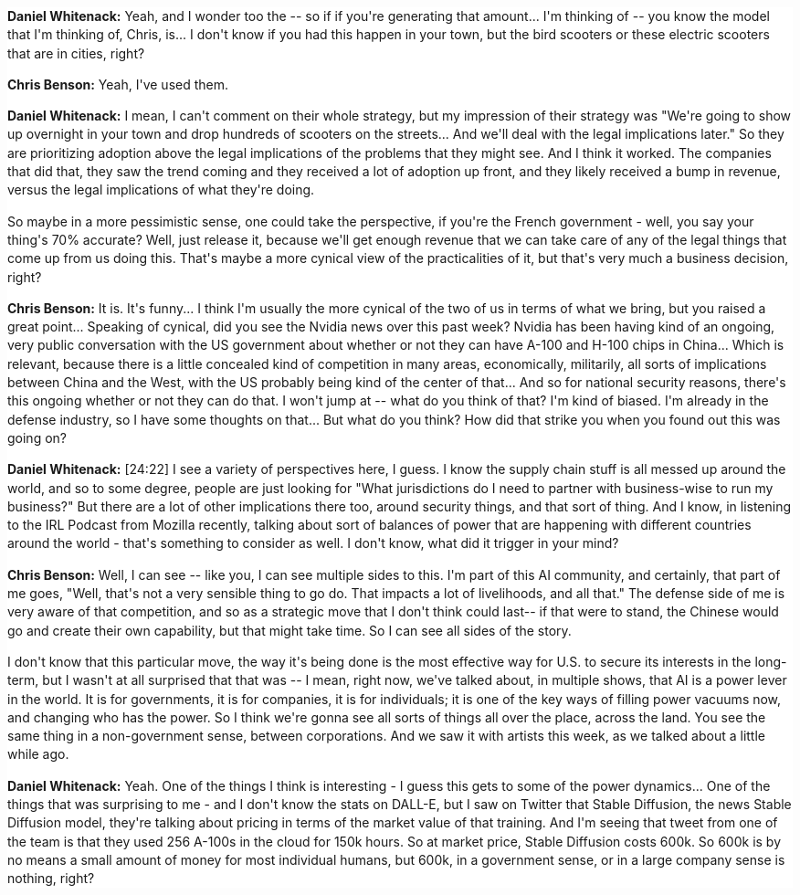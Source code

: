 
**Daniel Whitenack:** Yeah, and I wonder too the -- so if if you're generating that amount... I'm thinking of -- you know the model that I'm thinking of, Chris, is... I don't know if you had this happen in your town, but the bird scooters or these electric scooters that are in cities, right?

**Chris Benson:** Yeah, I've used them.

**Daniel Whitenack:** I mean, I can't comment on their whole strategy, but my impression of their strategy was "We're going to show up overnight in your town and drop hundreds of scooters on the streets... And we'll deal with the legal implications later." So they are prioritizing adoption above the legal implications of the problems that they might see. And I think it worked. The companies that did that, they saw the trend coming and they received a lot of adoption up front, and they likely received a bump in revenue, versus the legal implications of what they're doing.

So maybe in a more pessimistic sense, one could take the perspective, if you're the French government - well, you say your thing's 70% accurate? Well, just release it, because we'll get enough revenue that we can take care of any of the legal things that come up from us doing this. That's maybe a more cynical view of the practicalities of it, but that's very much a business decision, right?

**Chris Benson:** It is. It's funny... I think I'm usually the more cynical of the two of us in terms of what we bring, but you raised a great point... Speaking of cynical, did you see the Nvidia news over this past week? Nvidia has been having kind of an ongoing, very public conversation with the US government about whether or not they can have A-100 and H-100 chips in China... Which is relevant, because there is a little concealed kind of competition in many areas, economically, militarily, all sorts of implications between China and the West, with the US probably being kind of the center of that... And so for national security reasons, there's this ongoing whether or not they can do that. I won't jump at -- what do you think of that? I'm kind of biased. I'm already in the defense industry, so I have some thoughts on that... But what do you think? How did that strike you when you found out this was going on?

**Daniel Whitenack:** \[24:22\] I see a variety of perspectives here, I guess. I know the supply chain stuff is all messed up around the world, and so to some degree, people are just looking for "What jurisdictions do I need to partner with business-wise to run my business?" But there are a lot of other implications there too, around security things, and that sort of thing. And I know, in listening to the IRL Podcast from Mozilla recently, talking about sort of balances of power that are happening with different countries around the world - that's something to consider as well. I don't know, what did it trigger in your mind?

**Chris Benson:** Well, I can see -- like you, I can see multiple sides to this. I'm part of this AI community, and certainly, that part of me goes, "Well, that's not a very sensible thing to go do. That impacts a lot of livelihoods, and all that." The defense side of me is very aware of that competition, and so as a strategic move that I don't think could last-- if that were to stand, the Chinese would go and create their own capability, but that might take time. So I can see all sides of the story.

I don't know that this particular move, the way it's being done is the most effective way for U.S. to secure its interests in the long-term, but I wasn't at all surprised that that was -- I mean, right now, we've talked about, in multiple shows, that AI is a power lever in the world. It is for governments, it is for companies, it is for individuals; it is one of the key ways of filling power vacuums now, and changing who has the power. So I think we're gonna see all sorts of things all over the place, across the land. You see the same thing in a non-government sense, between corporations. And we saw it with artists this week, as we talked about a little while ago.

**Daniel Whitenack:** Yeah. One of the things I think is interesting - I guess this gets to some of the power dynamics... One of the things that was surprising to me - and I don't know the stats on DALL-E, but I saw on Twitter that Stable Diffusion, the news Stable Diffusion model, they're talking about pricing in terms of the market value of that training. And I'm seeing that tweet from one of the team is that they used 256 A-100s in the cloud for 150k hours. So at market price, Stable Diffusion costs 600k. So 600k is by no means a small amount of money for most individual humans, but 600k, in a government sense, or in a large company sense is nothing, right?
